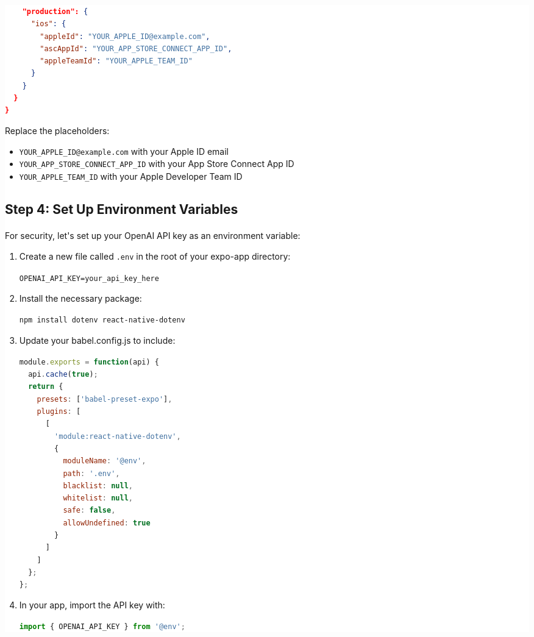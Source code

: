 ```json
    "production": {
      "ios": {
        "appleId": "YOUR_APPLE_ID@example.com",
        "ascAppId": "YOUR_APP_STORE_CONNECT_APP_ID",
        "appleTeamId": "YOUR_APPLE_TEAM_ID"
      }
    }
  }
}
```

Replace the placeholders:
- `YOUR_APPLE_ID@example.com` with your Apple ID email
- `YOUR_APP_STORE_CONNECT_APP_ID` with your App Store Connect App ID
- `YOUR_APPLE_TEAM_ID` with your Apple Developer Team ID

## Step 4: Set Up Environment Variables

For security, let's set up your OpenAI API key as an environment variable:

1. Create a new file called `.env` in the root of your expo-app directory:
   ```
   OPENAI_API_KEY=your_api_key_here
   ```

2. Install the necessary package:
   ```bash
   npm install dotenv react-native-dotenv
   ```

3. Update your babel.config.js to include:
   ```javascript
   module.exports = function(api) {
     api.cache(true);
     return {
       presets: ['babel-preset-expo'],
       plugins: [
         [
           'module:react-native-dotenv',
           {
             moduleName: '@env',
             path: '.env',
             blacklist: null,
             whitelist: null,
             safe: false,
             allowUndefined: true
           }
         ]
       ]
     };
   };
   ```

4. In your app, import the API key with:
   ```javascript
   import { OPENAI_API_KEY } from '@env';
   ```
